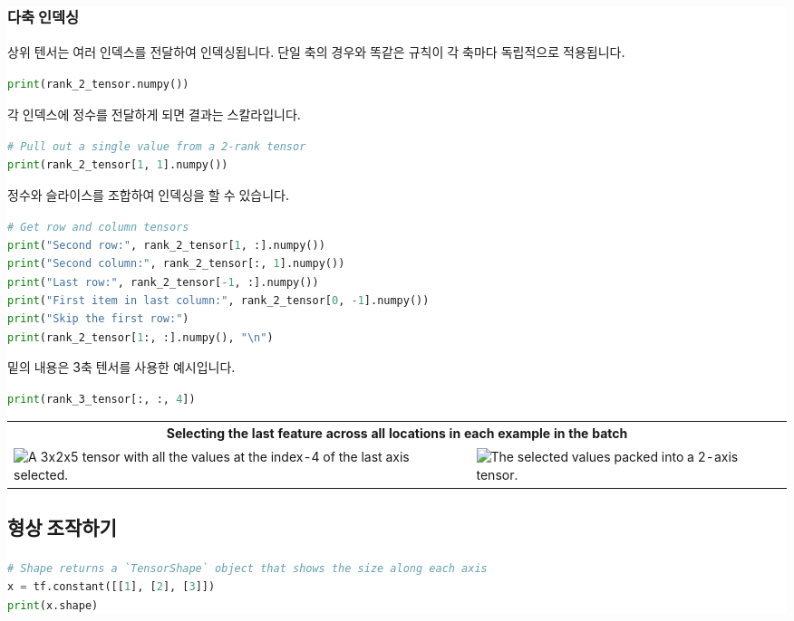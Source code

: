 ### 다축 인덱싱

상위 텐서는 여러 인덱스를 전달하여 인덱싱됩니다.
단일 축의 경우와 똑같은 규칙이 각 축마다 독립적으로 적용됩니다.


```python
print(rank_2_tensor.numpy())
```

각 인덱스에 정수를 전달하게 되면 결과는 스칼라입니다.


```python
# Pull out a single value from a 2-rank tensor
print(rank_2_tensor[1, 1].numpy())
```

정수와 슬라이스를 조합하여 인덱싱을 할 수 있습니다.


```python
# Get row and column tensors
print("Second row:", rank_2_tensor[1, :].numpy())
print("Second column:", rank_2_tensor[:, 1].numpy())
print("Last row:", rank_2_tensor[-1, :].numpy())
print("First item in last column:", rank_2_tensor[0, -1].numpy())
print("Skip the first row:")
print(rank_2_tensor[1:, :].numpy(), "\n")
```

밑의 내용은 3축 텐서를 사용한 예시입니다.


```python
print(rank_3_tensor[:, :, 4])
```

<table>
<tr>
<th colspan=2>Selecting the last feature across all locations in each example in the batch </th>
</tr>
<tr>
    <td>
<img src="https://github.com/tensorflow/docs/blob/master/site/en/guide/images/tensor/index1.png?raw=1" alt="A 3x2x5 tensor with all the values at the index-4 of the last axis selected.">
  </td>
      <td>
<img src="https://github.com/tensorflow/docs/blob/master/site/en/guide/images/tensor/index2.png?raw=1" alt="The selected values packed into a 2-axis tensor.">
  </td>
</tr>
</table>

## 형상 조작하기


```python
# Shape returns a `TensorShape` object that shows the size along each axis
x = tf.constant([[1], [2], [3]])
print(x.shape)
```
